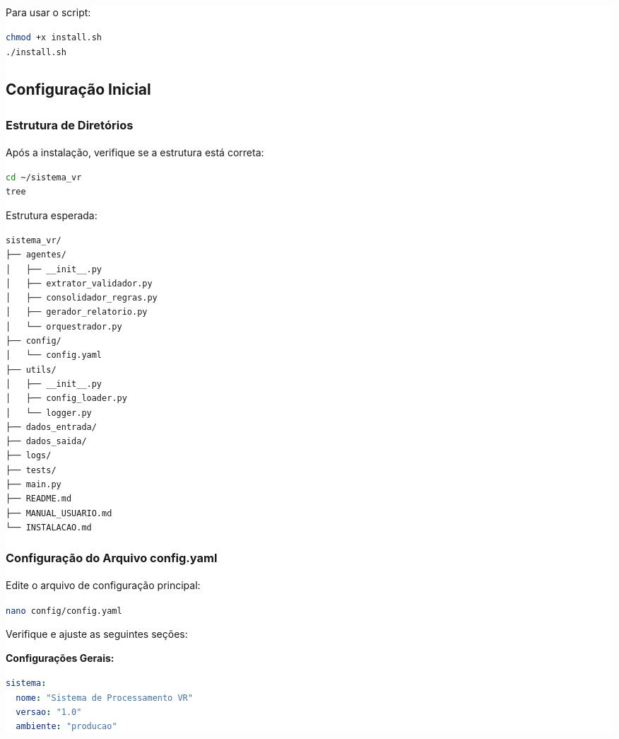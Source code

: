Para usar o script:
```bash
chmod +x install.sh
./install.sh
```

## Configuração Inicial

### Estrutura de Diretórios

Após a instalação, verifique se a estrutura está correta:

```bash
cd ~/sistema_vr
tree
```

Estrutura esperada:
```
sistema_vr/
├── agentes/
│   ├── __init__.py
│   ├── extrator_validador.py
│   ├── consolidador_regras.py
│   ├── gerador_relatorio.py
│   └── orquestrador.py
├── config/
│   └── config.yaml
├── utils/
│   ├── __init__.py
│   ├── config_loader.py
│   └── logger.py
├── dados_entrada/
├── dados_saida/
├── logs/
├── tests/
├── main.py
├── README.md
├── MANUAL_USUARIO.md
└── INSTALACAO.md
```

### Configuração do Arquivo config.yaml

Edite o arquivo de configuração principal:

```bash
nano config/config.yaml
```

Verifique e ajuste as seguintes seções:

**Configurações Gerais:**
```yaml
sistema:
  nome: "Sistema de Processamento VR"
  versao: "1.0"
  ambiente: "producao"
```
